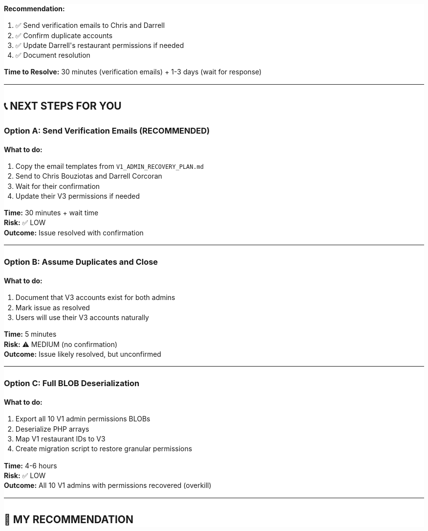 **Recommendation:** 
1. ✅ Send verification emails to Chris and Darrell
2. ✅ Confirm duplicate accounts
3. ✅ Update Darrell's restaurant permissions if needed
4. ✅ Document resolution

**Time to Resolve:** 30 minutes (verification emails) + 1-3 days (wait for response)

---

## 📞 NEXT STEPS FOR YOU

### Option A: Send Verification Emails (RECOMMENDED)

**What to do:**
1. Copy the email templates from `V1_ADMIN_RECOVERY_PLAN.md`
2. Send to Chris Bouziotas and Darrell Corcoran
3. Wait for their confirmation
4. Update their V3 permissions if needed

**Time:** 30 minutes + wait time  
**Risk:** ✅ LOW  
**Outcome:** Issue resolved with confirmation

---

### Option B: Assume Duplicates and Close

**What to do:**
1. Document that V3 accounts exist for both admins
2. Mark issue as resolved
3. Users will use their V3 accounts naturally

**Time:** 5 minutes  
**Risk:** ⚠️ MEDIUM (no confirmation)  
**Outcome:** Issue likely resolved, but unconfirmed

---

### Option C: Full BLOB Deserialization

**What to do:**
1. Export all 10 V1 admin permissions BLOBs
2. Deserialize PHP arrays
3. Map V1 restaurant IDs to V3
4. Create migration script to restore granular permissions

**Time:** 4-6 hours  
**Risk:** ✅ LOW  
**Outcome:** All 10 V1 admins with permissions recovered (overkill)

---

## 🎯 MY RECOMMENDATION
